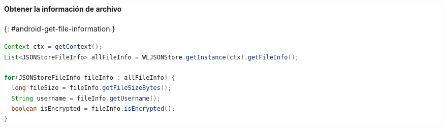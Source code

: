 #### Obtener la información de archivo
{: #android-get-file-information }
```java
Context ctx = getContext();
List<JSONStoreFileInfo> allFileInfo = WLJSONStore.getInstance(ctx).getFileInfo();

for(JSONStoreFileInfo fileInfo : allFileInfo) {
  long fileSize = fileInfo.getFileSizeBytes();
  String username = fileInfo.getUsername();
  boolean isEncrypted = fileInfo.isEncrypted();
}
```
